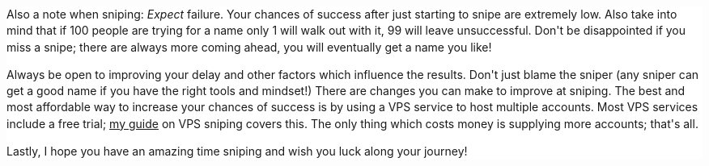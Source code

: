 Also a note when sniping: *Expect* failure. Your chances of success after just starting to snipe are extremely low. Also take into mind that if 100 people are trying for a name only 1 will walk out with it, 99 will leave unsuccessful. Don't be disappointed if you miss a snipe; there are always more coming ahead, you will eventually get a name you like!

Always be open to improving your delay and other factors which influence the results. Don't just blame the sniper (any sniper can get a good name if you have the right tools and mindset!) There are changes you can make to improve at sniping. The best and most affordable way to increase your chances of success is by using a VPS service to host multiple accounts. Most VPS services include a free trial; [my guide](https://github.com/NameMC/MULTIPLE-ACCOUNT-SNIPING) on VPS sniping covers this. The only thing which costs money is supplying more accounts; that's all.

Lastly, I hope you have an amazing time sniping and wish you luck along your journey!

